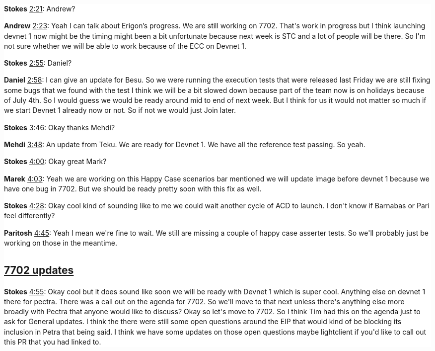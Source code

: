 
**Stokes** [2:21](https://www.youtube.com/watch?v=58_bJD_dmm0&t=141s): Andrew?

**Andrew** [2:23](https://www.youtube.com/watch?v=58_bJD_dmm0&t=143s): Yeah I can talk about Erigon’s progress. We are still working on 7702. That's work in progress but I think launching devnet 1 now might be the timing might been a bit unfortunate because next week is STC and a lot of people will be there. So I'm not sure whether we will be able to work because of the ECC on Devnet 1.

**Stokes** [2:55](https://www.youtube.com/watch?v=58_bJD_dmm0&t=175s): Daniel?

**Daniel** [2:58](https://www.youtube.com/watch?v=58_bJD_dmm0&t=178s): I can give an update for Besu. So we were running the execution tests that were released last Friday we are still fixing some bugs that we found with the test I think we will be a bit slowed down because part of the team now is on holidays because of July 4th. So I would guess we would be ready around mid to end of next week. But I think for us it would not matter so much if we start Devnet 1 already now or not. So if not we would just Join later. 

**Stokes** [3:46](https://www.youtube.com/watch?v=58_bJD_dmm0&t=226s): Okay thanks Mehdi?

**Mehdi** [3:48](https://www.youtube.com/watch?v=58_bJD_dmm0&t=228s): An update from Teku. We are ready for Devnet 1. We have all the reference test passing. So yeah.

**Stokes** [4:00](https://www.youtube.com/watch?v=58_bJD_dmm0&t=240s): Okay great Mark?

**Marek** [4:03](https://www.youtube.com/watch?v=58_bJD_dmm0&t=243s): Yeah we are working on this Happy Case scenarios bar mentioned we will update image before devnet 1 because we have one bug in 7702. But we should be ready pretty soon with this fix as well. 

**Stokes** [4:28](https://www.youtube.com/watch?v=58_bJD_dmm0&t=268s): Okay cool kind of sounding like to me we could wait another cycle of ACD to launch. I don't know if Barnabas or Pari feel differently?

**Paritosh** [4:45](https://www.youtube.com/watch?v=58_bJD_dmm0&t=285s): Yeah I mean we're fine to wait. We still are missing a couple of happy case asserter tests. So we'll probably just be working on those in the meantime. 


## [7702 updates](https://github.com/ethereum/pm/issues/1080#issuecomment-2207359475)

**Stokes** [4:55](https://www.youtube.com/watch?v=58_bJD_dmm0&t=295s): Okay cool but it does sound like soon we will be ready with Devnet 1 which is super cool. Anything else on devnet 1 there for pectra. There was a call out on the agenda for 7702. So we'll move to that next unless there's anything else more broadly with Pectra that anyone would like to discuss? Okay so let's move to 7702. So I think Tim had this on the agenda just to ask for General updates. I think the there were still some open questions around the EIP that would kind of be blocking its inclusion in Petra that being said. I think we have some updates on those open questions maybe lightclient if you'd like to call out this PR that you had linked to.
